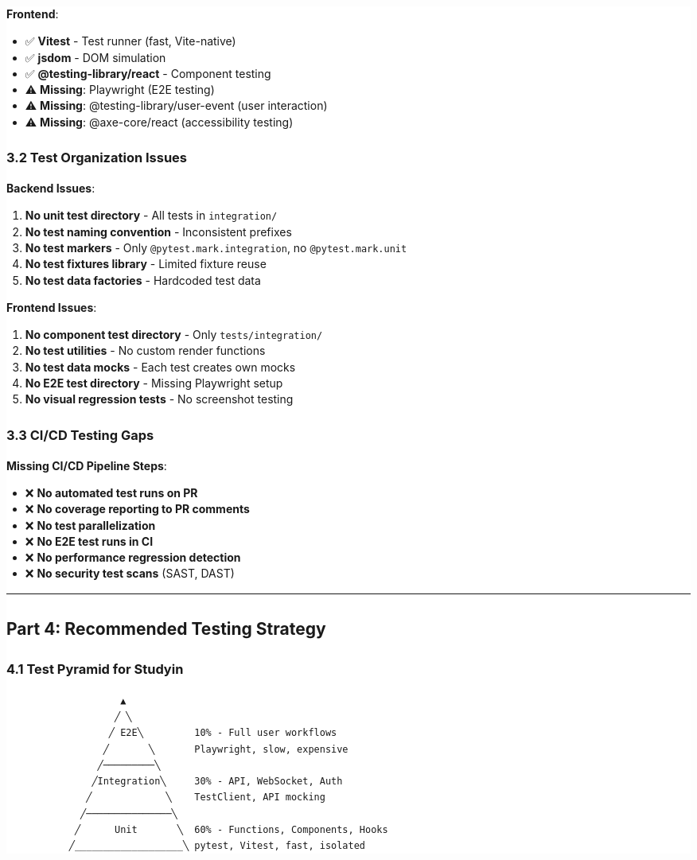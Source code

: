 **Frontend**:
- ✅ **Vitest** - Test runner (fast, Vite-native)
- ✅ **jsdom** - DOM simulation
- ✅ **@testing-library/react** - Component testing
- ⚠️ **Missing**: Playwright (E2E testing)
- ⚠️ **Missing**: @testing-library/user-event (user interaction)
- ⚠️ **Missing**: @axe-core/react (accessibility testing)

### 3.2 Test Organization Issues

**Backend Issues**:
1. **No unit test directory** - All tests in `integration/`
2. **No test naming convention** - Inconsistent prefixes
3. **No test markers** - Only `@pytest.mark.integration`, no `@pytest.mark.unit`
4. **No test fixtures library** - Limited fixture reuse
5. **No test data factories** - Hardcoded test data

**Frontend Issues**:
1. **No component test directory** - Only `tests/integration/`
2. **No test utilities** - No custom render functions
3. **No test data mocks** - Each test creates own mocks
4. **No E2E test directory** - Missing Playwright setup
5. **No visual regression tests** - No screenshot testing

### 3.3 CI/CD Testing Gaps

**Missing CI/CD Pipeline Steps**:
- ❌ **No automated test runs on PR**
- ❌ **No coverage reporting to PR comments**
- ❌ **No test parallelization**
- ❌ **No E2E test runs in CI**
- ❌ **No performance regression detection**
- ❌ **No security test scans** (SAST, DAST)

---

## Part 4: Recommended Testing Strategy

### 4.1 Test Pyramid for Studyin

```
                    ▲
                   ╱ ╲
                  ╱ E2E╲         10% - Full user workflows
                 ╱       ╲       Playwright, slow, expensive
                ╱─────────╲
               ╱Integration╲     30% - API, WebSocket, Auth
              ╱             ╲    TestClient, API mocking
             ╱───────────────╲
            ╱      Unit       ╲  60% - Functions, Components, Hooks
           ╱___________________╲ pytest, Vitest, fast, isolated
```
